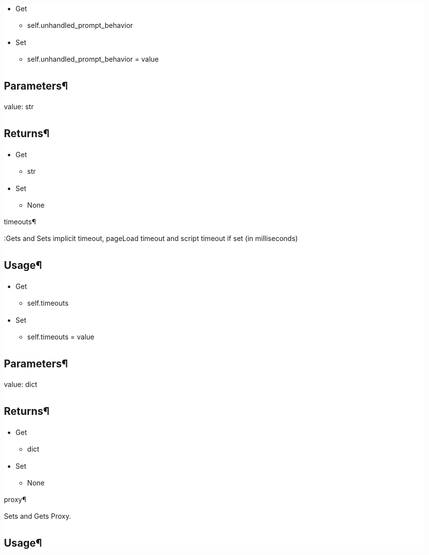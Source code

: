   * Get
    
    * self.unhandled_prompt_behavior

  * Set
    
    * self.unhandled_prompt_behavior = value

## Parameters¶

value: str

## Returns¶

  * Get
    
    * str

  * Set
    
    * None

timeouts¶

    

:Gets and Sets implicit timeout, pageLoad timeout and script timeout if set
(in milliseconds)

## Usage¶

  * Get
    
    * self.timeouts

  * Set
    
    * self.timeouts = value

## Parameters¶

value: dict

## Returns¶

  * Get
    
    * dict

  * Set
    
    * None

proxy¶

    

Sets and Gets Proxy.

## Usage¶
